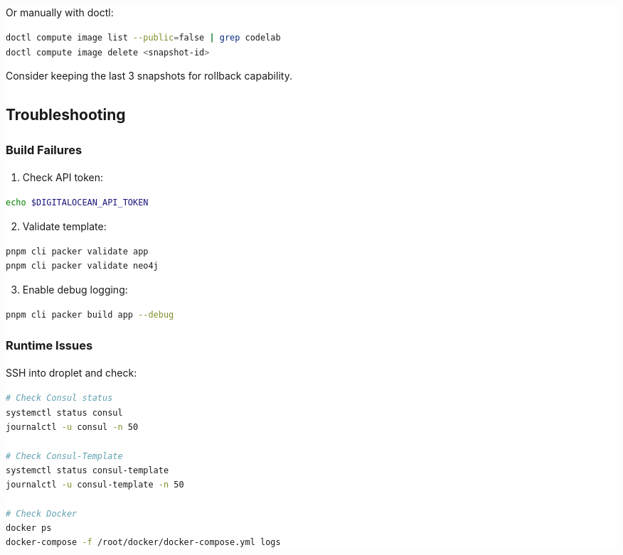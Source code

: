Or manually with doctl:
```bash
doctl compute image list --public=false | grep codelab
doctl compute image delete <snapshot-id>
```

Consider keeping the last 3 snapshots for rollback capability.

## Troubleshooting

### Build Failures

1. Check API token:
```bash
echo $DIGITALOCEAN_API_TOKEN
```

2. Validate template:
```bash
pnpm cli packer validate app
pnpm cli packer validate neo4j
```

3. Enable debug logging:
```bash
pnpm cli packer build app --debug
```

### Runtime Issues

SSH into droplet and check:
```bash
# Check Consul status
systemctl status consul
journalctl -u consul -n 50

# Check Consul-Template
systemctl status consul-template
journalctl -u consul-template -n 50

# Check Docker
docker ps
docker-compose -f /root/docker/docker-compose.yml logs
```
